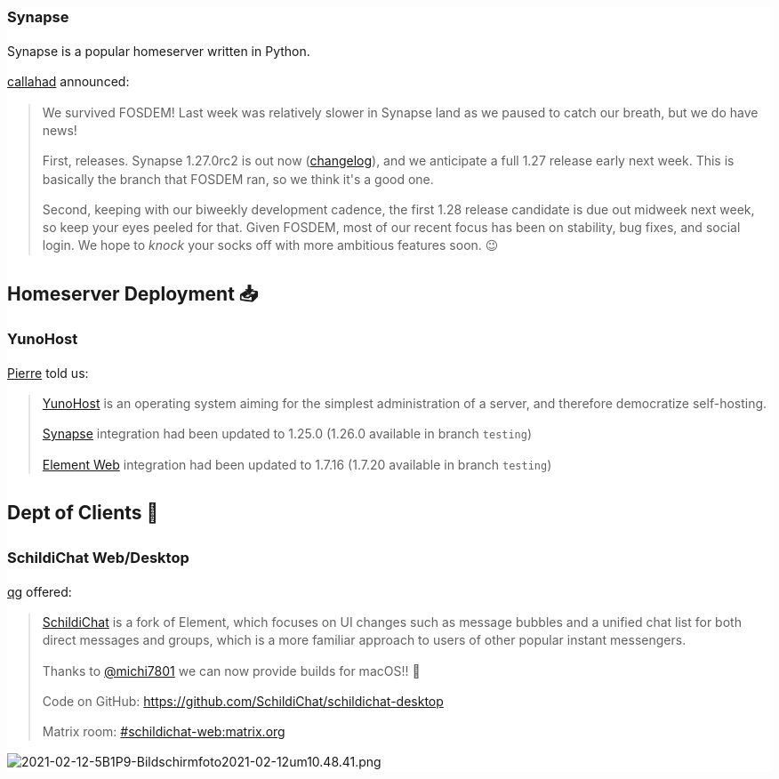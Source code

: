 ### Synapse

Synapse is a popular homeserver written in Python.

[callahad](https://matrix.to/#/@callahad:matrix.org) announced:

> We survived FOSDEM! Last week was relatively slower in Synapse land as we paused to catch our breath, but we do have news!
>
> First, releases. Synapse 1.27.0rc2 is out now ([changelog](https://github.com/matrix-org/synapse/blob/v1.27.0rc2/CHANGES.md#synapse-1270rc2-2021-02-11)), and we anticipate a full 1.27 release early next week. This is basically the branch that FOSDEM ran, so we think it's a good one.
>
> Second, keeping with our biweekly development cadence, the first 1.28 release candidate is due out midweek next week, so keep your eyes peeled for that. Given FOSDEM, most of our recent focus has been on stability, bug fixes, and social login. We hope to _knock_ your socks off with more ambitious features soon. 😉

## Homeserver Deployment 📥️

### YunoHost

[Pierre](https://matrix.to/#/@pierre:mamieserv.fr) told us:

> [YunoHost](https://yunohost.org) is an operating system aiming for the simplest administration of a server, and therefore democratize self-hosting.
>
> [Synapse](https://github.com/YunoHost-Apps/synapse_ynh/tree/master) integration had been updated to 1.25.0 (1.26.0 available in branch `testing`)
>
> [Element Web](https://github.com/YunoHost-Apps/element_ynh/tree/master) integration had been updated to 1.7.16 (1.7.20 available in branch `testing`)

## Dept of Clients 📱

### SchildiChat Web/Desktop

[qg](https://matrix.to/#/@qg:supercable.onl) offered:

> [SchildiChat](https://schildi.chat/) is a fork of Element, which focuses on UI changes such as message bubbles and a unified chat list for both direct messages and groups, which is a more familiar approach to users of other popular instant messengers.
>
> Thanks to [@michi7801](https://matrix.to/#/@michael7801:rapgru.com) we can now provide builds for macOS!! 🍎
>
> Code on GitHub: https://github.com/SchildiChat/schildichat-desktop
>
> Matrix room: [#schildichat-web:matrix.org](https://matrix.to/#/#schildichat-web:matrix.org)



![2021-02-12-5B1P9-Bildschirmfoto2021-02-12um10.48.41.png](/blog/img/2021-02-12-5B1P9-Bildschirmfoto2021-02-12um10.48.41.png)
